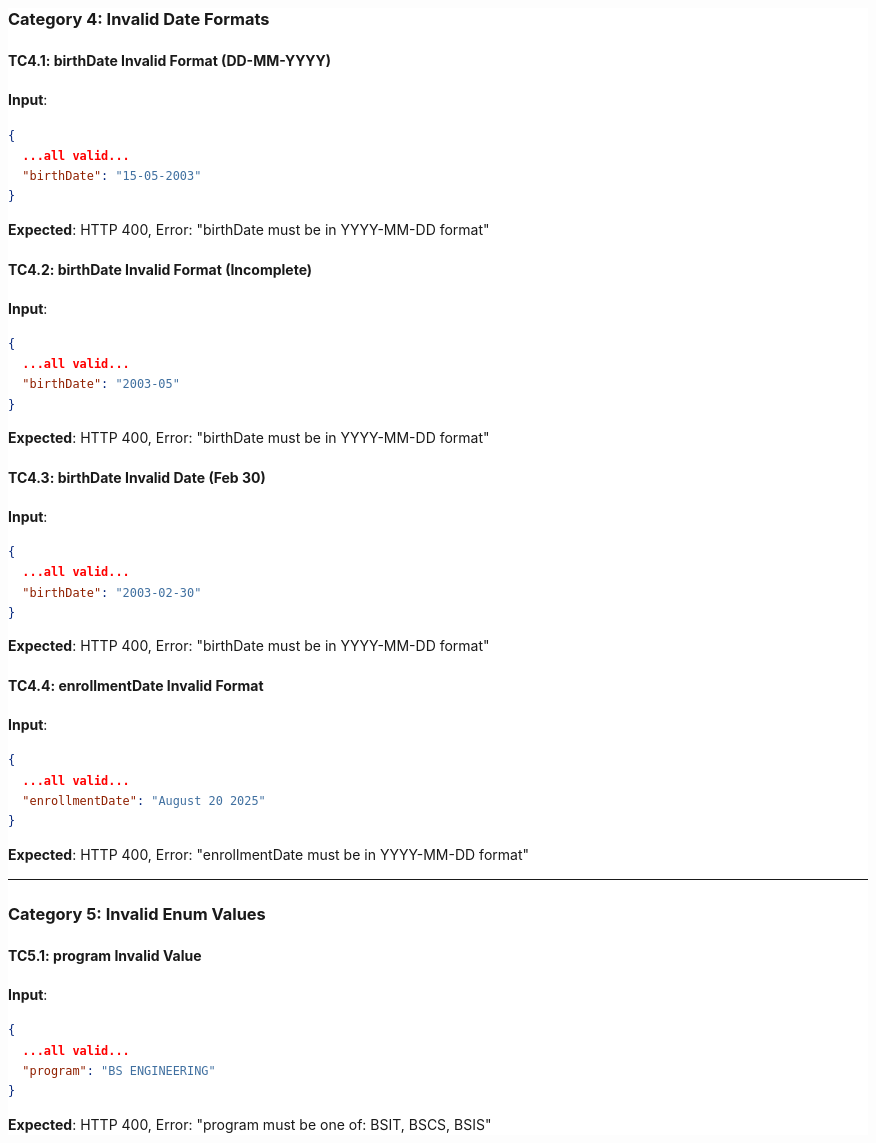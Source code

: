 
### Category 4: Invalid Date Formats

#### TC4.1: birthDate Invalid Format (DD-MM-YYYY)
**Input**:
```json
{
  ...all valid...
  "birthDate": "15-05-2003"
}
```
**Expected**: HTTP 400, Error: "birthDate must be in YYYY-MM-DD format"

#### TC4.2: birthDate Invalid Format (Incomplete)
**Input**:
```json
{
  ...all valid...
  "birthDate": "2003-05"
}
```
**Expected**: HTTP 400, Error: "birthDate must be in YYYY-MM-DD format"

#### TC4.3: birthDate Invalid Date (Feb 30)
**Input**:
```json
{
  ...all valid...
  "birthDate": "2003-02-30"
}
```
**Expected**: HTTP 400, Error: "birthDate must be in YYYY-MM-DD format"

#### TC4.4: enrollmentDate Invalid Format
**Input**:
```json
{
  ...all valid...
  "enrollmentDate": "August 20 2025"
}
```
**Expected**: HTTP 400, Error: "enrollmentDate must be in YYYY-MM-DD format"

---

### Category 5: Invalid Enum Values

#### TC5.1: program Invalid Value
**Input**:
```json
{
  ...all valid...
  "program": "BS ENGINEERING"
}
```
**Expected**: HTTP 400, Error: "program must be one of: BSIT, BSCS, BSIS"
